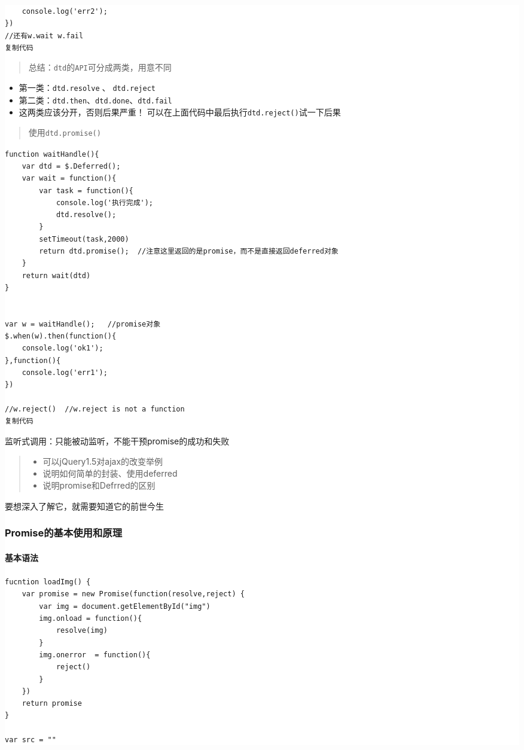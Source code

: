 ```
	console.log('err2');
})
//还有w.wait w.fail
复制代码
```

> 总结：`dtd`的`API`可分成两类，用意不同

- 第一类：`dtd.resolve` 、 `dtd.reject`
- 第二类：`dtd.then`、`dtd.done`、`dtd.fail`
- 这两类应该分开，否则后果严重！ 可以在上面代码中最后执行`dtd.reject()`试一下后果

> 使用`dtd.promise()`

```
function waitHandle(){
	var dtd = $.Deferred();
	var wait = function(){
		var task = function(){
			console.log('执行完成');
			dtd.resolve();
		}
		setTimeout(task,2000)
		return dtd.promise();  //注意这里返回的是promise，而不是直接返回deferred对象
	}
	return wait(dtd)
}


var w = waitHandle();   //promise对象
$.when(w).then(function(){
	console.log('ok1');
},function(){
	console.log('err1');
})

//w.reject()  //w.reject is not a function
复制代码
```

监听式调用：只能被动监听，不能干预promise的成功和失败

> - 可以jQuery1.5对ajax的改变举例
> - 说明如何简单的封装、使用deferred
> - 说明promise和Defrred的区别

要想深入了解它，就需要知道它的前世今生

### Promise的基本使用和原理

#### 基本语法

```
fucntion loadImg() {
    var promise = new Promise(function(resolve,reject) {
        var img = document.getElementById("img")
        img.onload = function(){
            resolve(img)
        }
        img.onerror  = function(){
            reject()
        }
    })
    return promise
}

var src = ""
```